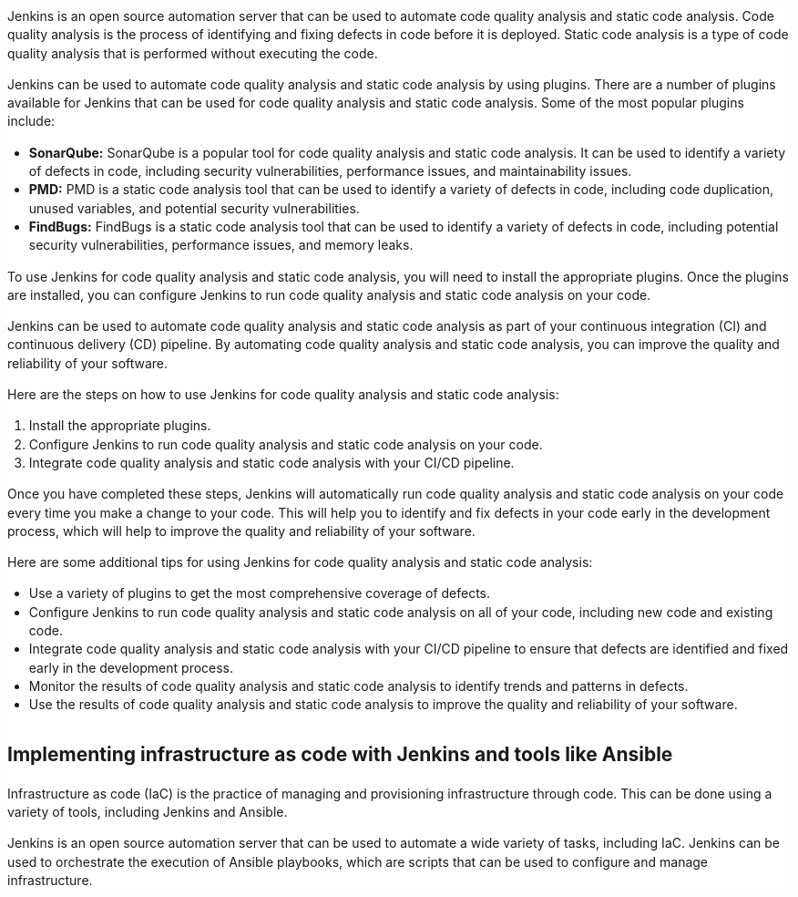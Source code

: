 Jenkins is an open source automation server that can be used to automate code quality analysis and static code analysis. Code quality analysis is the process of identifying and fixing defects in code before it is deployed. Static code analysis is a type of code quality analysis that is performed without executing the code.

Jenkins can be used to automate code quality analysis and static code analysis by using plugins. There are a number of plugins available for Jenkins that can be used for code quality analysis and static code analysis. Some of the most popular plugins include:

* **SonarQube:** SonarQube is a popular tool for code quality analysis and static code analysis. It can be used to identify a variety of defects in code, including security vulnerabilities, performance issues, and maintainability issues.
* **PMD:** PMD is a static code analysis tool that can be used to identify a variety of defects in code, including code duplication, unused variables, and potential security vulnerabilities.
* **FindBugs:** FindBugs is a static code analysis tool that can be used to identify a variety of defects in code, including potential security vulnerabilities, performance issues, and memory leaks.

To use Jenkins for code quality analysis and static code analysis, you will need to install the appropriate plugins. Once the plugins are installed, you can configure Jenkins to run code quality analysis and static code analysis on your code.

Jenkins can be used to automate code quality analysis and static code analysis as part of your continuous integration (CI) and continuous delivery (CD) pipeline. By automating code quality analysis and static code analysis, you can improve the quality and reliability of your software.

Here are the steps on how to use Jenkins for code quality analysis and static code analysis:

1. Install the appropriate plugins.
2. Configure Jenkins to run code quality analysis and static code analysis on your code.
3. Integrate code quality analysis and static code analysis with your CI/CD pipeline.

Once you have completed these steps, Jenkins will automatically run code quality analysis and static code analysis on your code every time you make a change to your code. This will help you to identify and fix defects in your code early in the development process, which will help to improve the quality and reliability of your software.

Here are some additional tips for using Jenkins for code quality analysis and static code analysis:

* Use a variety of plugins to get the most comprehensive coverage of defects.
* Configure Jenkins to run code quality analysis and static code analysis on all of your code, including new code and existing code.
* Integrate code quality analysis and static code analysis with your CI/CD pipeline to ensure that defects are identified and fixed early in the development process.
* Monitor the results of code quality analysis and static code analysis to identify trends and patterns in defects.
* Use the results of code quality analysis and static code analysis to improve the quality and reliability of your software.

## Implementing infrastructure as code with Jenkins and tools like Ansible

Infrastructure as code (IaC) is the practice of managing and provisioning infrastructure through code. This can be done using a variety of tools, including Jenkins and Ansible.

Jenkins is an open source automation server that can be used to automate a wide variety of tasks, including IaC. Jenkins can be used to orchestrate the execution of Ansible playbooks, which are scripts that can be used to configure and manage infrastructure.
